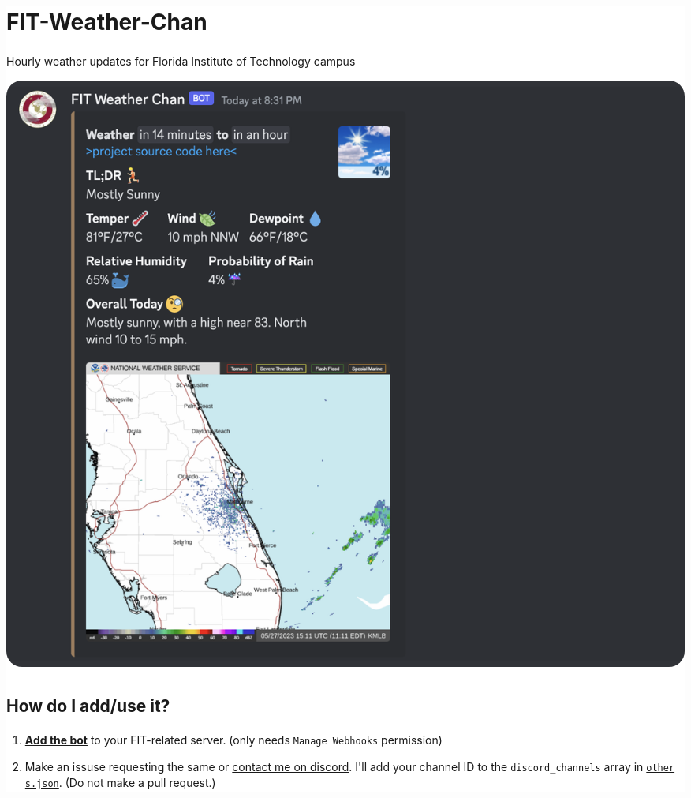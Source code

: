 # FIT-Weather-Chan
Hourly weather updates for Florida Institute of Technology campus

<center> <img src="https://raw.githubusercontent.com/DaBigBlob/FIT-Weather-Chan/main/media/sample0.png" alt="logo" width="100%" style="border-radius: 20px"> </center>

## How do I add/use it?

1. [**Add the bot**](https://discord.com/api/oauth2/authorize?client_id=952765140468654100&permissions=536870912&scope=bot) to your FIT-related server. (only needs `Manage Webhooks` permission)

2. Make an issuse requesting the same or [contact me on discord](https://discord.com/users/710693649662476359). I'll add your channel ID to the `discord_channels` array in [`others.json`](https://github.com/DaBigBlob/FIT-Weather-Chan/blob/main/src/others.json). (Do not make a pull request.)

